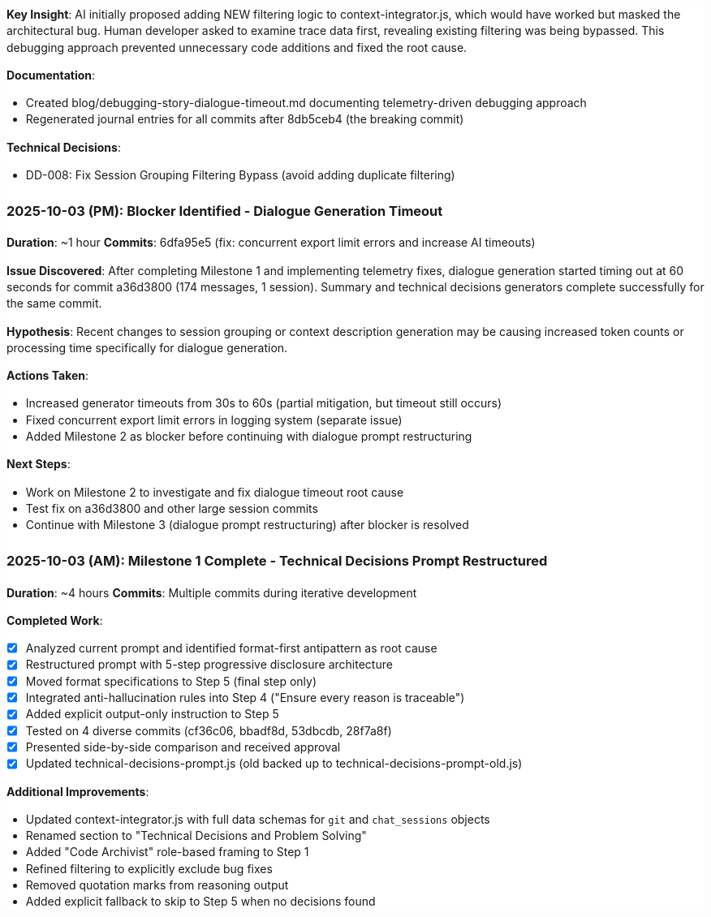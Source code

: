 **Key Insight**:
AI initially proposed adding NEW filtering logic to context-integrator.js, which would have worked but masked the architectural bug. Human developer asked to examine trace data first, revealing existing filtering was being bypassed. This debugging approach prevented unnecessary code additions and fixed the root cause.

**Documentation**:
- Created blog/debugging-story-dialogue-timeout.md documenting telemetry-driven debugging approach
- Regenerated journal entries for all commits after 8db5ceb4 (the breaking commit)

**Technical Decisions**:
- DD-008: Fix Session Grouping Filtering Bypass (avoid adding duplicate filtering)

### 2025-10-03 (PM): Blocker Identified - Dialogue Generation Timeout
**Duration**: ~1 hour
**Commits**: 6dfa95e5 (fix: concurrent export limit errors and increase AI timeouts)

**Issue Discovered**:
After completing Milestone 1 and implementing telemetry fixes, dialogue generation started timing out at 60 seconds for commit a36d3800 (174 messages, 1 session). Summary and technical decisions generators complete successfully for the same commit.

**Hypothesis**:
Recent changes to session grouping or context description generation may be causing increased token counts or processing time specifically for dialogue generation.

**Actions Taken**:
- Increased generator timeouts from 30s to 60s (partial mitigation, but timeout still occurs)
- Fixed concurrent export limit errors in logging system (separate issue)
- Added Milestone 2 as blocker before continuing with dialogue prompt restructuring

**Next Steps**:
- Work on Milestone 2 to investigate and fix dialogue timeout root cause
- Test fix on a36d3800 and other large session commits
- Continue with Milestone 3 (dialogue prompt restructuring) after blocker is resolved

### 2025-10-03 (AM): Milestone 1 Complete - Technical Decisions Prompt Restructured
**Duration**: ~4 hours
**Commits**: Multiple commits during iterative development

**Completed Work**:
- [x] Analyzed current prompt and identified format-first antipattern as root cause
- [x] Restructured prompt with 5-step progressive disclosure architecture
- [x] Moved format specifications to Step 5 (final step only)
- [x] Integrated anti-hallucination rules into Step 4 ("Ensure every reason is traceable")
- [x] Added explicit output-only instruction to Step 5
- [x] Tested on 4 diverse commits (cf36c06, bbadf8d, 53dbcdb, 28f7a8f)
- [x] Presented side-by-side comparison and received approval
- [x] Updated technical-decisions-prompt.js (old backed up to technical-decisions-prompt-old.js)

**Additional Improvements**:
- Updated context-integrator.js with full data schemas for `git` and `chat_sessions` objects
- Renamed section to "Technical Decisions and Problem Solving"
- Added "Code Archivist" role-based framing to Step 1
- Refined filtering to explicitly exclude bug fixes
- Removed quotation marks from reasoning output
- Added explicit fallback to skip to Step 5 when no decisions found
